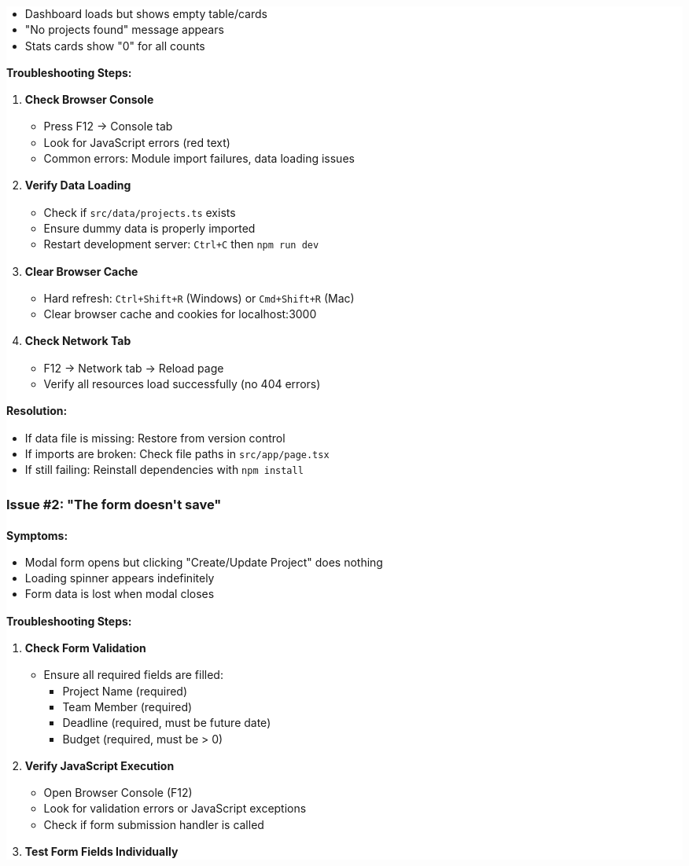 - Dashboard loads but shows empty table/cards
- "No projects found" message appears
- Stats cards show "0" for all counts

**Troubleshooting Steps:**

1. **Check Browser Console**

   - Press F12 → Console tab
   - Look for JavaScript errors (red text)
   - Common errors: Module import failures, data loading issues

2. **Verify Data Loading**

   - Check if `src/data/projects.ts` exists
   - Ensure dummy data is properly imported
   - Restart development server: `Ctrl+C` then `npm run dev`

3. **Clear Browser Cache**

   - Hard refresh: `Ctrl+Shift+R` (Windows) or `Cmd+Shift+R` (Mac)
   - Clear browser cache and cookies for localhost:3000

4. **Check Network Tab**
   - F12 → Network tab → Reload page
   - Verify all resources load successfully (no 404 errors)

**Resolution:**

- If data file is missing: Restore from version control
- If imports are broken: Check file paths in `src/app/page.tsx`
- If still failing: Reinstall dependencies with `npm install`

### Issue #2: "The form doesn't save"

**Symptoms:**

- Modal form opens but clicking "Create/Update Project" does nothing
- Loading spinner appears indefinitely
- Form data is lost when modal closes

**Troubleshooting Steps:**

1. **Check Form Validation**

   - Ensure all required fields are filled:
     - Project Name (required)
     - Team Member (required)
     - Deadline (required, must be future date)
     - Budget (required, must be > 0)

2. **Verify JavaScript Execution**

   - Open Browser Console (F12)
   - Look for validation errors or JavaScript exceptions
   - Check if form submission handler is called

3. **Test Form Fields Individually**
